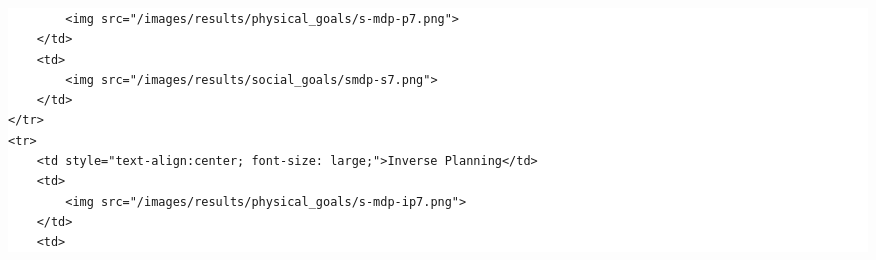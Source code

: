             <img src="/images/results/physical_goals/s-mdp-p7.png"> 
        </td>
        <td>
            <img src="/images/results/social_goals/smdp-s7.png"> 
        </td>
    </tr>
    <tr>
        <td style="text-align:center; font-size: large;">Inverse Planning</td>
        <td>
            <img src="/images/results/physical_goals/s-mdp-ip7.png"> 
        </td>
        <td>